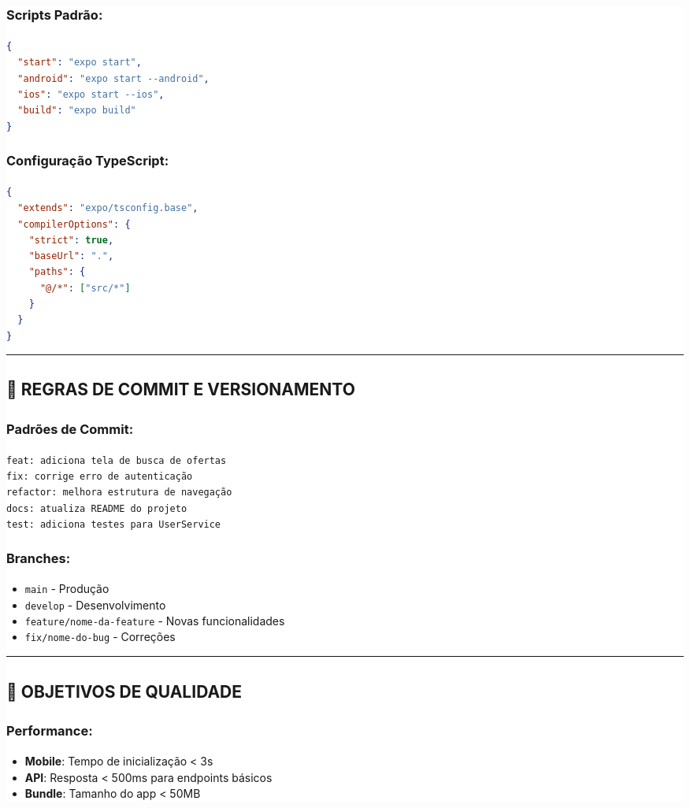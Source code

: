 ### **Scripts Padrão:**
```json
{
  "start": "expo start",
  "android": "expo start --android",
  "ios": "expo start --ios",
  "build": "expo build"
}
```

### **Configuração TypeScript:**
```json
{
  "extends": "expo/tsconfig.base",
  "compilerOptions": {
    "strict": true,
    "baseUrl": ".",
    "paths": {
      "@/*": ["src/*"]
    }
  }
}
```

---

## 📝 REGRAS DE COMMIT E VERSIONAMENTO

### **Padrões de Commit:**
```
feat: adiciona tela de busca de ofertas
fix: corrige erro de autenticação
refactor: melhora estrutura de navegação
docs: atualiza README do projeto
test: adiciona testes para UserService
```

### **Branches:**
- `main` - Produção
- `develop` - Desenvolvimento
- `feature/nome-da-feature` - Novas funcionalidades
- `fix/nome-do-bug` - Correções

---

## 🎯 OBJETIVOS DE QUALIDADE

### **Performance:**
- **Mobile**: Tempo de inicialização < 3s
- **API**: Resposta < 500ms para endpoints básicos
- **Bundle**: Tamanho do app < 50MB
